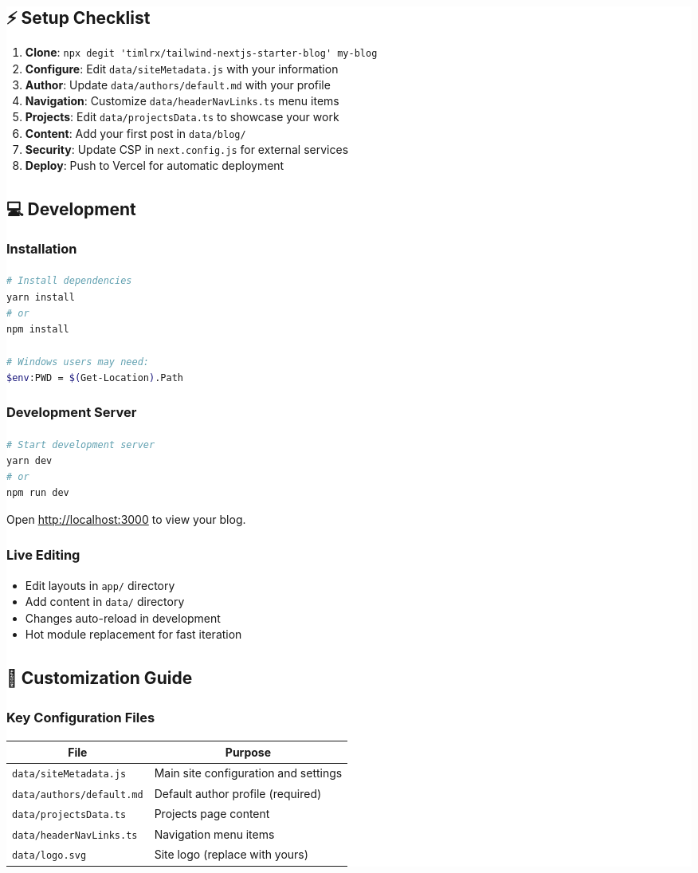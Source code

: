 ## ⚡ Setup Checklist

1. **Clone**: `npx degit 'timlrx/tailwind-nextjs-starter-blog' my-blog`
2. **Configure**: Edit `data/siteMetadata.js` with your information
3. **Author**: Update `data/authors/default.md` with your profile
4. **Navigation**: Customize `data/headerNavLinks.ts` menu items
5. **Projects**: Edit `data/projectsData.ts` to showcase your work
6. **Content**: Add your first post in `data/blog/`
7. **Security**: Update CSP in `next.config.js` for external services
8. **Deploy**: Push to Vercel for automatic deployment

## 💻 Development

### Installation

```bash
# Install dependencies
yarn install
# or
npm install

# Windows users may need:
$env:PWD = $(Get-Location).Path
```

### Development Server

```bash
# Start development server
yarn dev
# or
npm run dev
```

Open [http://localhost:3000](http://localhost:3000) to view your blog.

### Live Editing
- Edit layouts in `app/` directory
- Add content in `data/` directory  
- Changes auto-reload in development
- Hot module replacement for fast iteration

## 🎨 Customization Guide

### Key Configuration Files

| File | Purpose |
|------|----------|
| `data/siteMetadata.js` | Main site configuration and settings |
| `data/authors/default.md` | Default author profile (required) |
| `data/projectsData.ts` | Projects page content |
| `data/headerNavLinks.ts` | Navigation menu items |
| `data/logo.svg` | Site logo (replace with yours) |
